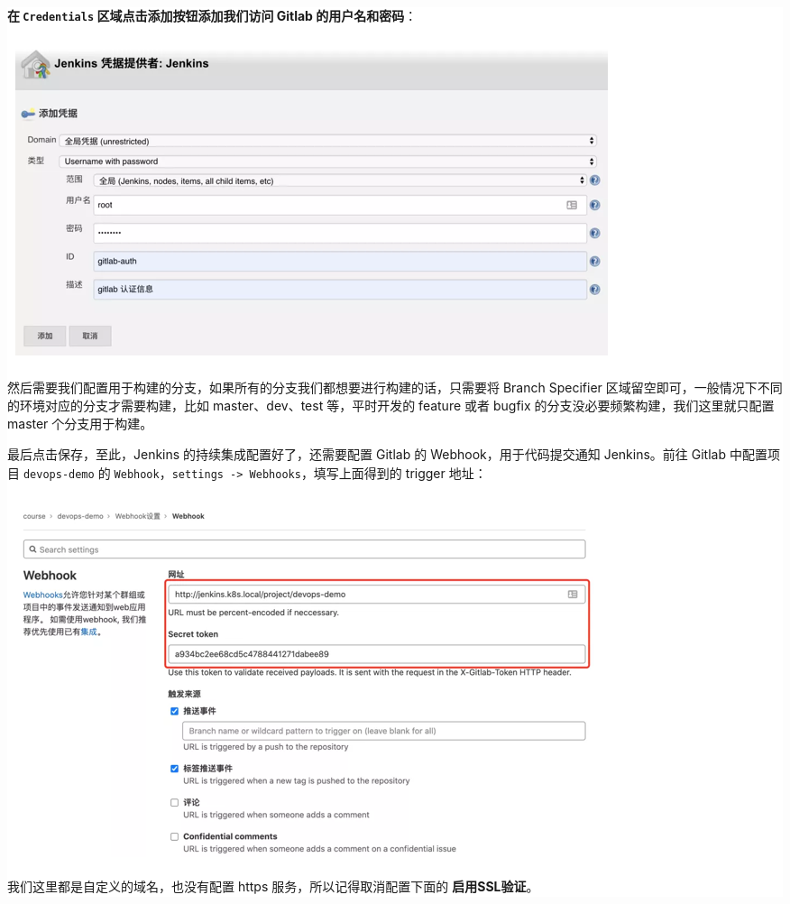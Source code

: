 **在 `Credentials` 区域点击添加按钮添加我们访问 Gitlab 的用户名和密码**：

![Alt Image Text](../images/chp12_2_10.png "body image")


然后需要我们配置用于构建的分支，如果所有的分支我们都想要进行构建的话，只需要将 Branch Specifier 区域留空即可，一般情况下不同的环境对应的分支才需要构建，比如 master、dev、test 等，平时开发的 feature 或者 bugfix 的分支没必要频繁构建，我们这里就只配置 master 个分支用于构建。

最后点击保存，至此，Jenkins 的持续集成配置好了，还需要配置 Gitlab 的 Webhook，用于代码提交通知 Jenkins。前往 Gitlab 中配置项目 `devops-demo` 的 `Webhook`，`settings -> Webhooks`，填写上面得到的 trigger 地址：


![Alt Image Text](../images/chp12_2_11.png "body image")

我们这里都是自定义的域名，也没有配置 https 服务，所以记得取消配置下面的 **启用SSL验证**。
